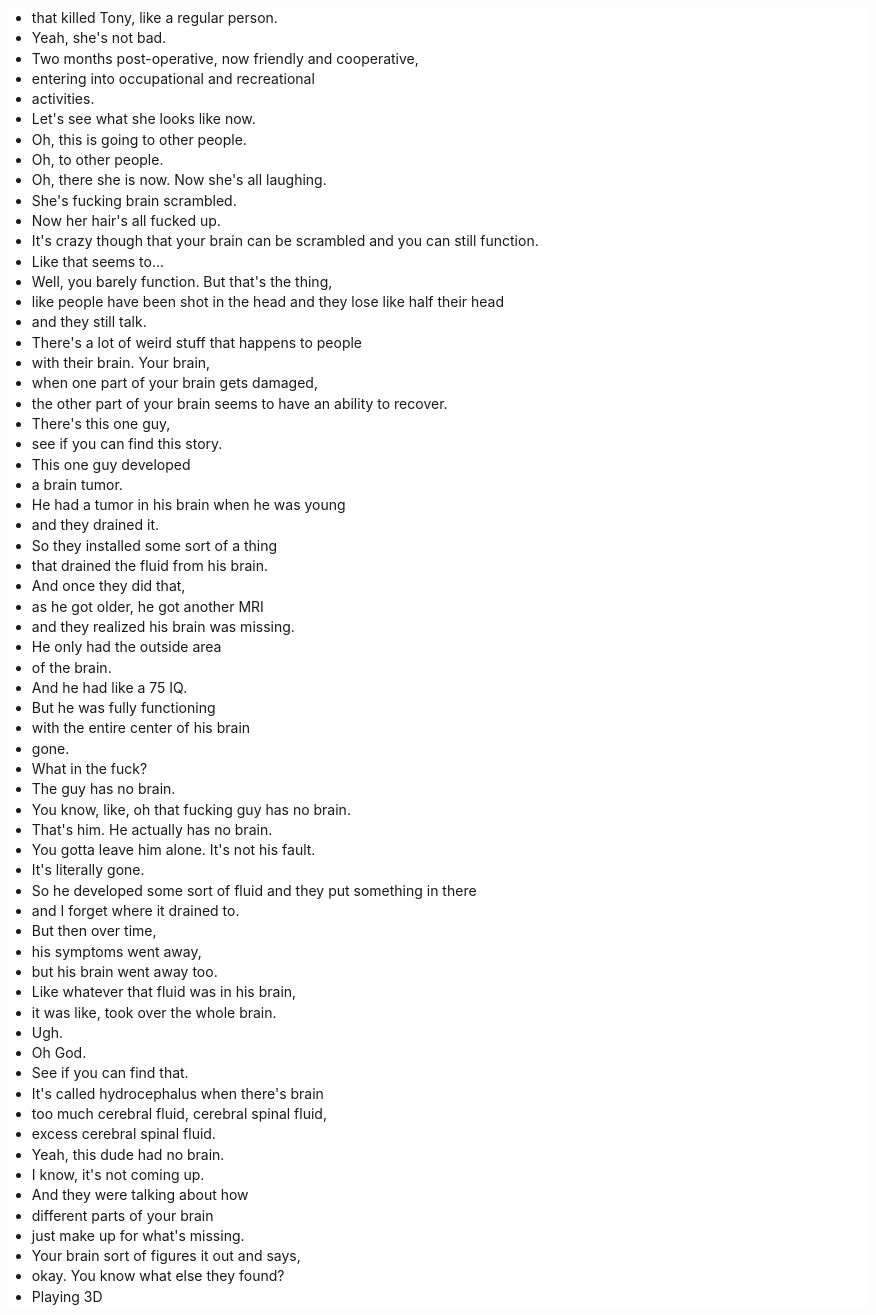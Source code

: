 *  that killed Tony, like a regular person.
*  Yeah, she's not bad.
*  Two months post-operative, now friendly and cooperative,
*  entering into occupational and recreational
*  activities.
*  Let's see what she looks like now.
*  Oh, this is going to other people.
*  Oh, to other people.
*  Oh, there she is now. Now she's all laughing.
*  She's fucking brain scrambled.
*  Now her hair's all fucked up.
*  It's crazy though that your brain can be scrambled and you can still function.
*  Like that seems to...
*  Well, you barely function. But that's the thing,
*  like people have been shot in the head and they lose like half their head
*  and they still talk.
*  There's a lot of weird stuff that happens to people
*  with their brain. Your brain,
*  when one part of your brain gets damaged,
*  the other part of your brain seems to have an ability to recover.
*  There's this one guy,
*  see if you can find this story.
*  This one guy developed
*  a brain tumor.
*  He had a tumor in his brain when he was young
*  and they drained it.
*  So they installed some sort of a thing
*  that drained the fluid from his brain.
*  And once they did that,
*  as he got older, he got another MRI
*  and they realized his brain was missing.
*  He only had the outside area
*  of the brain.
*  And he had like a 75 IQ.
*  But he was fully functioning
*  with the entire center of his brain
*  gone.
*  What in the fuck?
*  The guy has no brain.
*  You know, like, oh that fucking guy has no brain.
*  That's him. He actually has no brain.
*  You gotta leave him alone. It's not his fault.
*  It's literally gone.
*  So he developed some sort of fluid and they put something in there
*  and I forget where it drained to.
*  But then over time,
*  his symptoms went away,
*  but his brain went away too.
*  Like whatever that fluid was in his brain,
*  it was like, took over the whole brain.
*  Ugh.
*  Oh God.
*  See if you can find that.
*  It's called hydrocephalus when there's brain
*  too much cerebral fluid, cerebral spinal fluid,
*  excess cerebral spinal fluid.
*  Yeah, this dude had no brain.
*  I know, it's not coming up.
*  And they were talking about how
*  different parts of your brain
*  just make up for what's missing.
*  Your brain sort of figures it out and says,
*  okay. You know what else they found?
*  Playing 3D